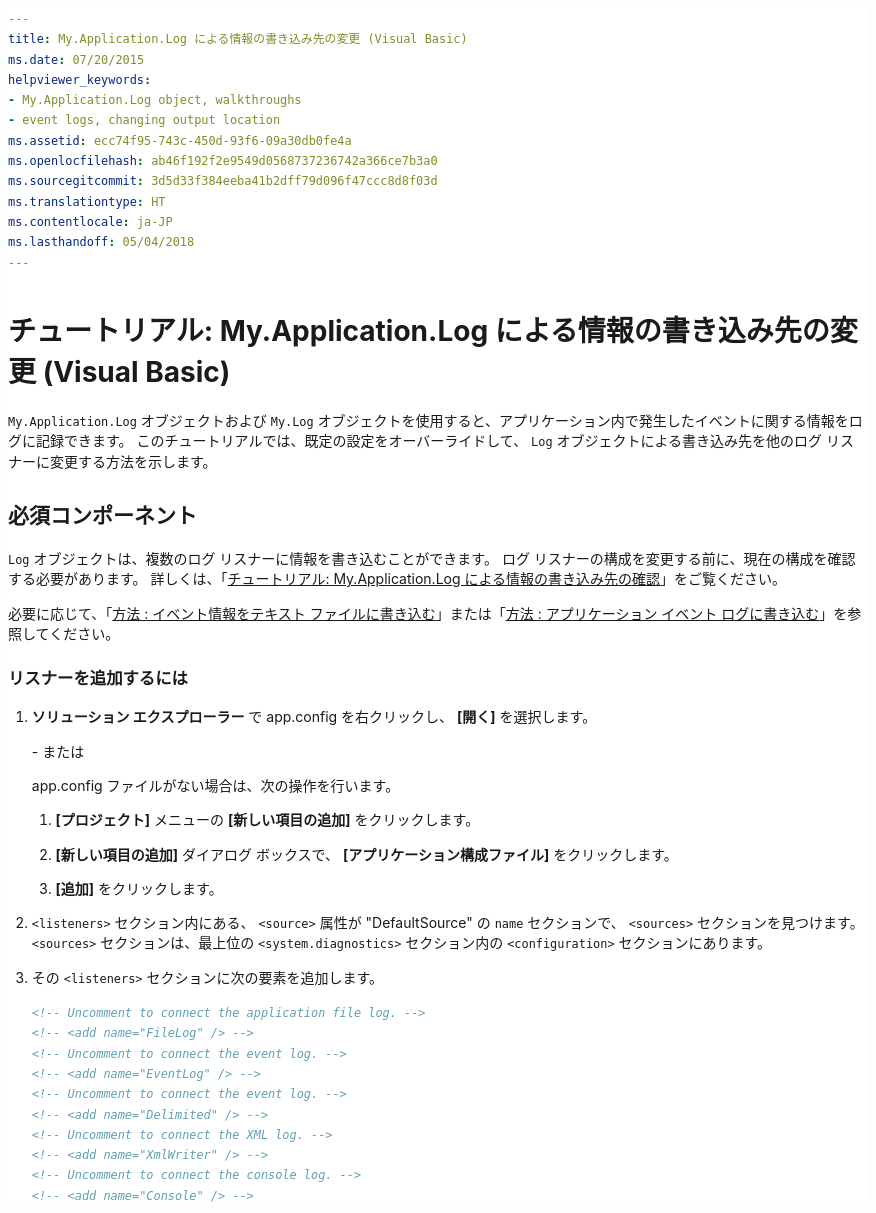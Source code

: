 ```yaml
---
title: My.Application.Log による情報の書き込み先の変更 (Visual Basic)
ms.date: 07/20/2015
helpviewer_keywords:
- My.Application.Log object, walkthroughs
- event logs, changing output location
ms.assetid: ecc74f95-743c-450d-93f6-09a30db0fe4a
ms.openlocfilehash: ab46f192f2e9549d0568737236742a366ce7b3a0
ms.sourcegitcommit: 3d5d33f384eeba41b2dff79d096f47ccc8d8f03d
ms.translationtype: HT
ms.contentlocale: ja-JP
ms.lasthandoff: 05/04/2018
---
```

# <a name="walkthrough-changing-where-myapplicationlog-writes-information-visual-basic"></a>チュートリアル: My.Application.Log による情報の書き込み先の変更 (Visual Basic)
`My.Application.Log` オブジェクトおよび `My.Log` オブジェクトを使用すると、アプリケーション内で発生したイベントに関する情報をログに記録できます。 このチュートリアルでは、既定の設定をオーバーライドして、 `Log` オブジェクトによる書き込み先を他のログ リスナーに変更する方法を示します。  
  
## <a name="prerequisites"></a>必須コンポーネント  
 `Log` オブジェクトは、複数のログ リスナーに情報を書き込むことができます。 ログ リスナーの構成を変更する前に、現在の構成を確認する必要があります。 詳しくは、「[チュートリアル: My.Application.Log による情報の書き込み先の確認](../../../../visual-basic/developing-apps/programming/log-info/walkthrough-determining-where-my-application-log-writes-information.md)」をご覧ください。  
  
 必要に応じて、「[方法 : イベント情報をテキスト ファイルに書き込む](../../../../visual-basic/developing-apps/programming/log-info/how-to-write-event-information-to-a-text-file.md)」または「[方法 : アプリケーション イベント ログに書き込む](../../../../visual-basic/developing-apps/programming/log-info/how-to-write-to-an-application-event-log.md)」を参照してください。  
  
### <a name="to-add-listeners"></a>リスナーを追加するには  
  
1.  **ソリューション エクスプローラー** で app.config を右クリックし、 **[開く]** を選択します。  
  
     \- または  
  
     app.config ファイルがない場合は、次の操作を行います。  
  
    1.  **[プロジェクト]** メニューの **[新しい項目の追加]** をクリックします。  
  
    2.  **[新しい項目の追加]** ダイアログ ボックスで、 **[アプリケーション構成ファイル]** をクリックします。  
  
    3.  **[追加]** をクリックします。  
  
2.  `<listeners>` セクション内にある、 `<source>` 属性が "DefaultSource" の `name` セクションで、 `<sources>` セクションを見つけます。 `<sources>` セクションは、最上位の `<system.diagnostics>` セクション内の `<configuration>` セクションにあります。  
  
3.  その `<listeners>` セクションに次の要素を追加します。  
  
    ```xml  
    <!-- Uncomment to connect the application file log. -->  
    <!-- <add name="FileLog" /> -->  
    <!-- Uncomment to connect the event log. -->  
    <!-- <add name="EventLog" /> -->  
    <!-- Uncomment to connect the event log. -->  
    <!-- <add name="Delimited" /> -->  
    <!-- Uncomment to connect the XML log. -->  
    <!-- <add name="XmlWriter" /> -->  
    <!-- Uncomment to connect the console log. -->  
    <!-- <add name="Console" /> -->  
    ```  
  